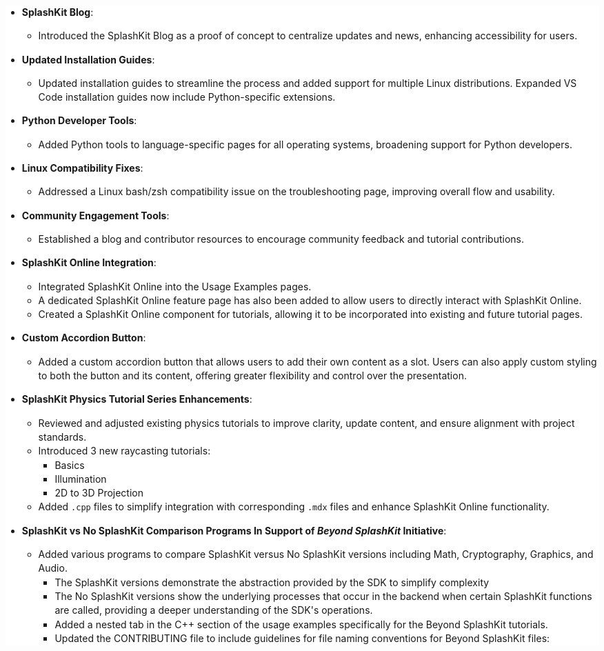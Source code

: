 - **SplashKit Blog**:

  - Introduced the SplashKit Blog as a proof of concept to centralize updates and news, enhancing
    accessibility for users.

- **Updated Installation Guides**:

  - Updated installation guides to streamline the process and added support for multiple Linux
    distributions. Expanded VS Code installation guides now include Python-specific extensions.

- **Python Developer Tools**:

  - Added Python tools to language-specific pages for all operating systems, broadening support for
    Python developers.

- **Linux Compatibility Fixes**:

  - Addressed a Linux bash/zsh compatibility issue on the troubleshooting page, improving overall
    flow and usability.

- **Community Engagement Tools**:

  - Established a blog and contributor resources to encourage community feedback and tutorial
    contributions.

- **SplashKit Online Integration**:

  - Integrated SplashKit Online into the Usage Examples pages.
  - A dedicated SplashKit Online feature page has also been added to allow users to directly
    interact with SplashKit Online.
  - Created a SplashKit Online component for tutorials, allowing it to be incorporated into existing
    and future tutorial pages.

- **Custom Accordion Button**:

  - Added a custom accordion button that allows users to add their own content as a slot. Users can
    also apply custom styling to both the button and its content, offering greater flexibility and
    control over the presentation.

- **SplashKit Physics Tutorial Series Enhancements**:

  - Reviewed and adjusted existing physics tutorials to improve clarity, update content, and ensure
    alignment with project standards.
  - Introduced 3 new raycasting tutorials:
    - Basics
    - Illumination
    - 2D to 3D Projection
  - Added `.cpp` files to simplify integration with corresponding `.mdx` files and enhance SplashKit
    Online functionality.

- **SplashKit vs No SplashKit Comparison Programs In Support of _Beyond SplashKit_ Initiative**:

  - Added various programs to compare SplashKit versus No SplashKit versions including Math,
    Cryptography, Graphics, and Audio.
    - The SplashKit versions demonstrate the abstraction provided by the SDK to simplify complexity
    - The No SplashKit versions show the underlying processes that occur in the backend when certain
      SplashKit functions are called, providing a deeper understanding of the SDK's operations.
    - Added a nested tab in the C++ section of the usage examples specifically for the Beyond
      SplashKit tutorials.
    - Updated the CONTRIBUTING file to include guidelines for file naming conventions for Beyond
      SplashKit files:
